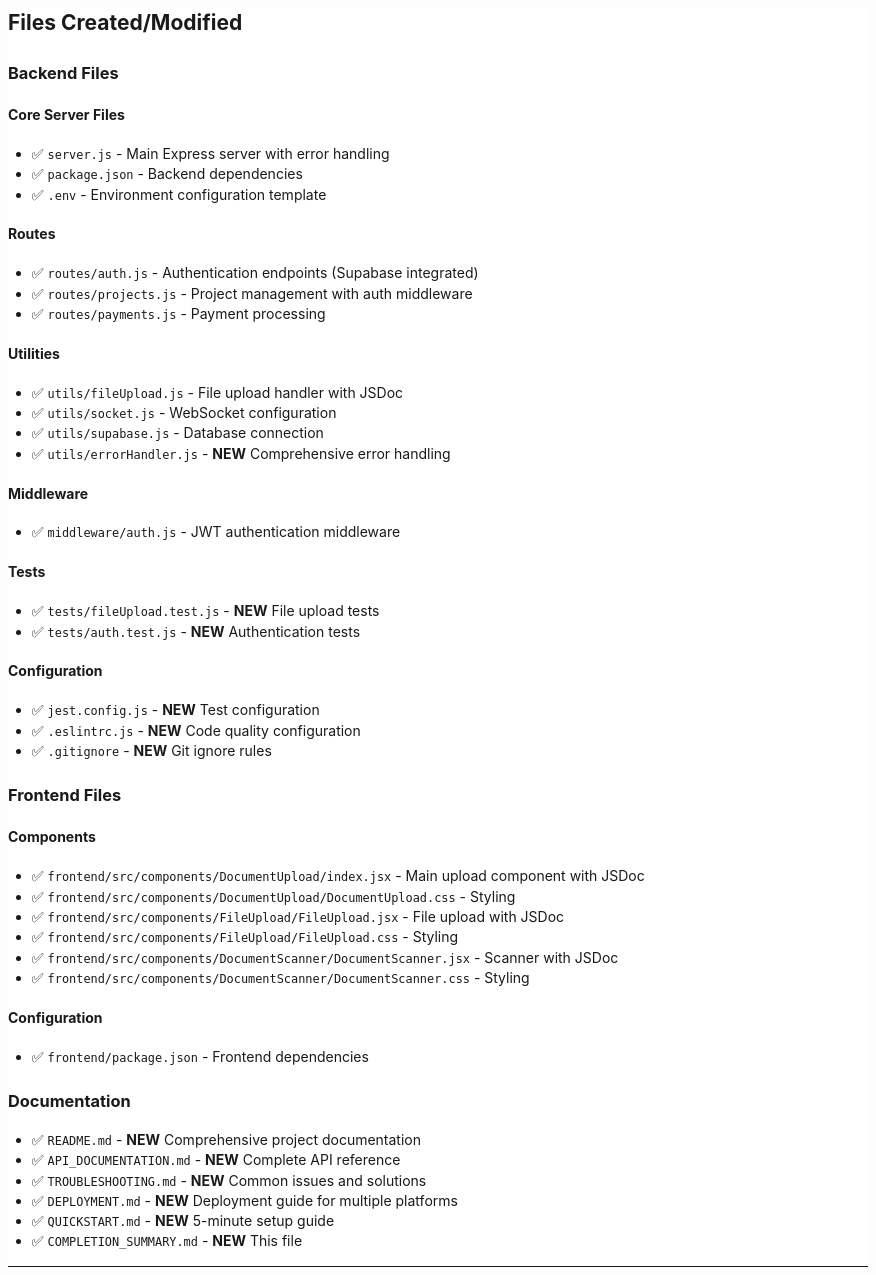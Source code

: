 
## Files Created/Modified

### Backend Files

#### Core Server Files
- ✅ `server.js` - Main Express server with error handling
- ✅ `package.json` - Backend dependencies
- ✅ `.env` - Environment configuration template

#### Routes
- ✅ `routes/auth.js` - Authentication endpoints (Supabase integrated)
- ✅ `routes/projects.js` - Project management with auth middleware
- ✅ `routes/payments.js` - Payment processing

#### Utilities
- ✅ `utils/fileUpload.js` - File upload handler with JSDoc
- ✅ `utils/socket.js` - WebSocket configuration
- ✅ `utils/supabase.js` - Database connection
- ✅ `utils/errorHandler.js` - **NEW** Comprehensive error handling

#### Middleware
- ✅ `middleware/auth.js` - JWT authentication middleware

#### Tests
- ✅ `tests/fileUpload.test.js` - **NEW** File upload tests
- ✅ `tests/auth.test.js` - **NEW** Authentication tests

#### Configuration
- ✅ `jest.config.js` - **NEW** Test configuration
- ✅ `.eslintrc.js` - **NEW** Code quality configuration
- ✅ `.gitignore` - **NEW** Git ignore rules

### Frontend Files

#### Components
- ✅ `frontend/src/components/DocumentUpload/index.jsx` - Main upload component with JSDoc
- ✅ `frontend/src/components/DocumentUpload/DocumentUpload.css` - Styling
- ✅ `frontend/src/components/FileUpload/FileUpload.jsx` - File upload with JSDoc
- ✅ `frontend/src/components/FileUpload/FileUpload.css` - Styling
- ✅ `frontend/src/components/DocumentScanner/DocumentScanner.jsx` - Scanner with JSDoc
- ✅ `frontend/src/components/DocumentScanner/DocumentScanner.css` - Styling

#### Configuration
- ✅ `frontend/package.json` - Frontend dependencies

### Documentation

- ✅ `README.md` - **NEW** Comprehensive project documentation
- ✅ `API_DOCUMENTATION.md` - **NEW** Complete API reference
- ✅ `TROUBLESHOOTING.md` - **NEW** Common issues and solutions
- ✅ `DEPLOYMENT.md` - **NEW** Deployment guide for multiple platforms
- ✅ `QUICKSTART.md` - **NEW** 5-minute setup guide
- ✅ `COMPLETION_SUMMARY.md` - **NEW** This file

---